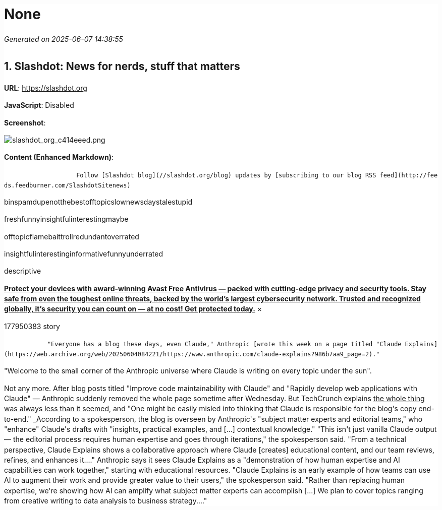 # None

*Generated on 2025-06-07 14:38:55*

## 1. Slashdot: News for nerds, stuff that matters

**URL**: https://slashdot.org

**JavaScript**: Disabled

**Screenshot**:

![slashdot_org_c414eeed.png](/screenshots/slashdot_org_c414eeed.png)

**Content (Enhanced Markdown)**:

					
						
						Follow [Slashdot blog](//slashdot.org/blog) updates by [subscribing to our blog RSS feed](http://feeds.feedburner.com/SlashdotSitenews)

binspamdupenotthebestofftopicslownewsdaystalestupid

freshfunnyinsightfulinterestingmaybe

offtopicflamebaittrollredundantoverrated

insightfulinterestinginformativefunnyunderrated

descriptive

 **[Protect your devices with award-winning Avast Free Antivirus — packed with cutting-edge privacy and security tools. Stay safe from even the toughest online threats, backed by the world’s largest cybersecurity network. Trusted and recognized globally, it’s security you can count on — at no cost! Get protected today.](https://www.avast.com/lp-free-av?full_trSrc=mmm_srf_dlp_008_406_a&utm_medium=referral&utm_source=sourceforge&utm_campaign=srf_dlp_008_406_a:site_banner)**
×

177950383
story

			
		 	
				"Everyone has a blog these days, even Claude," Anthropic [wrote this week on a page titled "Claude Explains](https://web.archive.org/web/20250604084221/https://www.anthropic.com/claude-explains?986b7aa9_page=2)." 

"Welcome to the small corner of the Anthropic universe where Claude is writing on every topic under the sun". 

Not any more.  After blog posts titled "Improve code maintainability with Claude" and "Rapidly develop web applications with Claude" — Anthropic suddenly removed the whole page sometime after Wednesday.  But TechCrunch explains [the whole thing was always less than it seemed](https://techcrunch.com/2025/06/03/anthropics-ai-is-writing-its-own-blog-with-human-oversight/), and "One might be easily misled into thinking that Claude is responsible for the blog's copy end-to-end."
_According to a spokesperson, the blog is overseen by Anthropic's "subject matter experts and editorial teams," who "enhance" Claude's drafts with "insights, practical examples, and [...] contextual knowledge." 
"This isn't just vanilla Claude output — the editorial process requires human expertise and goes through iterations," the spokesperson said. "From a technical perspective, Claude Explains shows a collaborative approach where Claude [creates] educational content, and our team reviews, refines, and enhances it...."  Anthropic says it sees Claude Explains as a "demonstration of how human expertise and AI capabilities can work together," starting with educational resources.   "Claude Explains is an early example of how teams can use AI to augment their work and provide greater value to their users," the spokesperson said. "Rather than replacing human expertise, we're showing how AI can amplify what subject matter experts can accomplish [...] We plan to cover topics ranging from creative writing to data analysis to business strategy...." 
